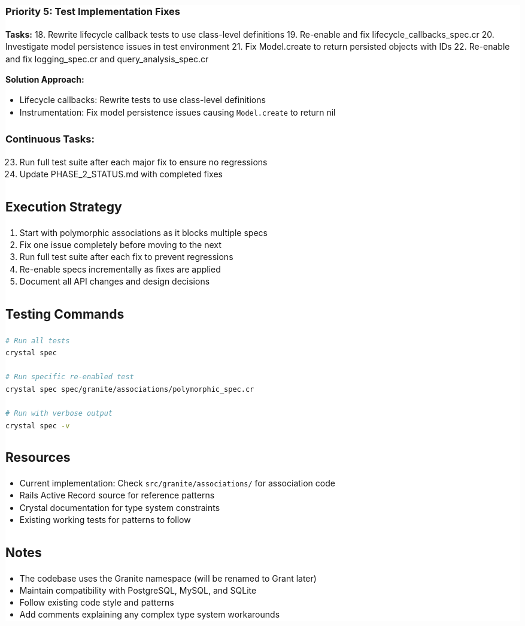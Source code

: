 ### Priority 5: Test Implementation Fixes
**Tasks:**
18. Rewrite lifecycle callback tests to use class-level definitions
19. Re-enable and fix lifecycle_callbacks_spec.cr
20. Investigate model persistence issues in test environment
21. Fix Model.create to return persisted objects with IDs
22. Re-enable and fix logging_spec.cr and query_analysis_spec.cr

**Solution Approach:**
- Lifecycle callbacks: Rewrite tests to use class-level definitions
- Instrumentation: Fix model persistence issues causing `Model.create` to return nil

### Continuous Tasks:
23. Run full test suite after each major fix to ensure no regressions
24. Update PHASE_2_STATUS.md with completed fixes

## Execution Strategy
1. Start with polymorphic associations as it blocks multiple specs
2. Fix one issue completely before moving to the next
3. Run full test suite after each fix to prevent regressions
4. Re-enable specs incrementally as fixes are applied
5. Document all API changes and design decisions

## Testing Commands
```bash
# Run all tests
crystal spec

# Run specific re-enabled test
crystal spec spec/granite/associations/polymorphic_spec.cr

# Run with verbose output
crystal spec -v
```

## Resources
- Current implementation: Check `src/granite/associations/` for association code
- Rails Active Record source for reference patterns
- Crystal documentation for type system constraints
- Existing working tests for patterns to follow

## Notes
- The codebase uses the Granite namespace (will be renamed to Grant later)
- Maintain compatibility with PostgreSQL, MySQL, and SQLite
- Follow existing code style and patterns
- Add comments explaining any complex type system workarounds